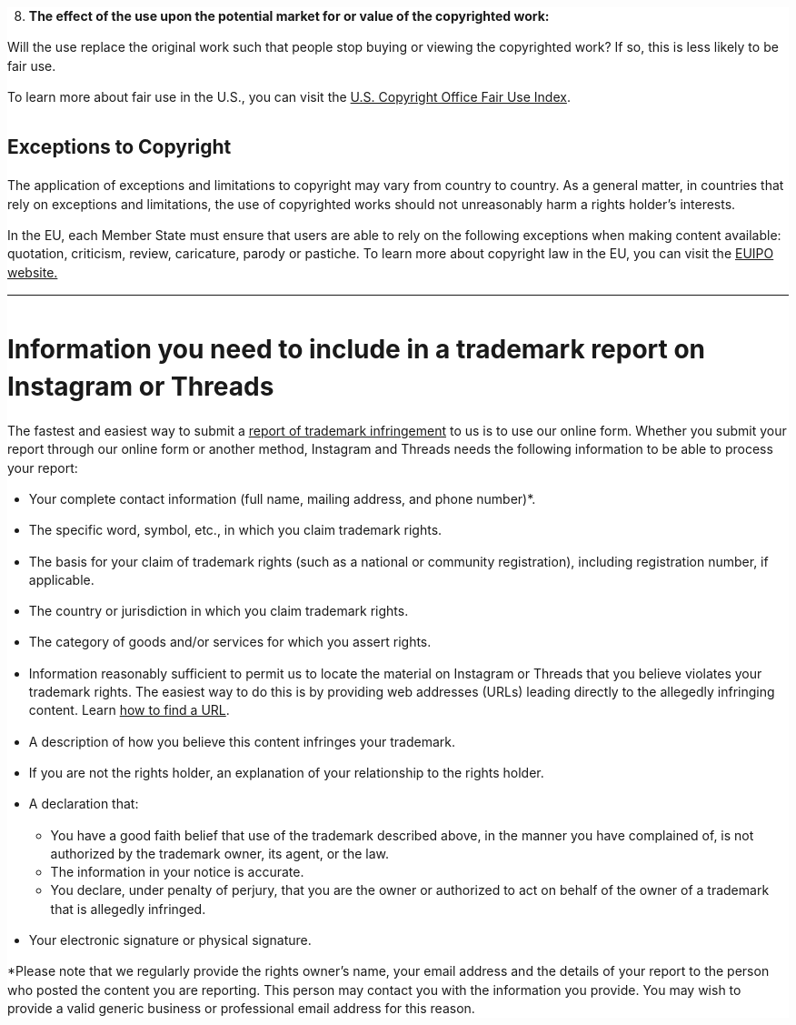 8.  **The effect of the use upon the potential market for or value of the copyrighted work:**

Will the use replace the original work such that people stop buying or viewing the copyrighted work? If so, this is less likely to be fair use.

To learn more about fair use in the U.S., you can visit the [U.S. Copyright Office Fair Use Index](https://copyright.gov/fair-use/).

Exceptions to Copyright
-----------------------

The application of exceptions and limitations to copyright may vary from country to country. As a general matter, in countries that rely on exceptions and limitations, the use of copyrighted works should not unreasonably harm a rights holder’s interests.

In the EU, each Member State must ensure that users are able to rely on the following exceptions when making content available: quotation, criticism, review, caricature, parody or pastiche. To learn more about copyright law in the EU, you can visit the [EUIPO website.](https://euipo.europa.eu/ohimportal/en/web/observatory/faqs-on-copyright-sk)

- - -

Information you need to include in a trademark report on Instagram or Threads
=============================================================================

The fastest and easiest way to submit a [report of trademark infringement](https://help.instagram.com/1921828231475726?helpref=faq_content) to us is to use our online form. Whether you submit your report through our online form or another method, Instagram and Threads needs the following information to be able to process your report:

*   Your complete contact information (full name, mailing address, and phone number)\*.
*   The specific word, symbol, etc., in which you claim trademark rights.
*   The basis for your claim of trademark rights (such as a national or community registration), including registration number, if applicable.
*   The country or jurisdiction in which you claim trademark rights.
*   The category of goods and/or services for which you assert rights.
*   Information reasonably sufficient to permit us to locate the material on Instagram or Threads that you believe violates your trademark rights. The easiest way to do this is by providing web addresses (URLs) leading directly to the allegedly infringing content. Learn [how to find a URL](https://help.instagram.com/372819389498306?helpref=faq_content).
*   A description of how you believe this content infringes your trademark.
*   If you are not the rights holder, an explanation of your relationship to the rights holder.
*   A declaration that:
    
    *   You have a good faith belief that use of the trademark described above, in the manner you have complained of, is not authorized by the trademark owner, its agent, or the law.
    *   The information in your notice is accurate.
    *   You declare, under penalty of perjury, that you are the owner or authorized to act on behalf of the owner of a trademark that is allegedly infringed.
    
*   Your electronic signature or physical signature.

\*Please note that we regularly provide the rights owner’s name, your email address and the details of your report to the person who posted the content you are reporting. This person may contact you with the information you provide. You may wish to provide a valid generic business or professional email address for this reason.
